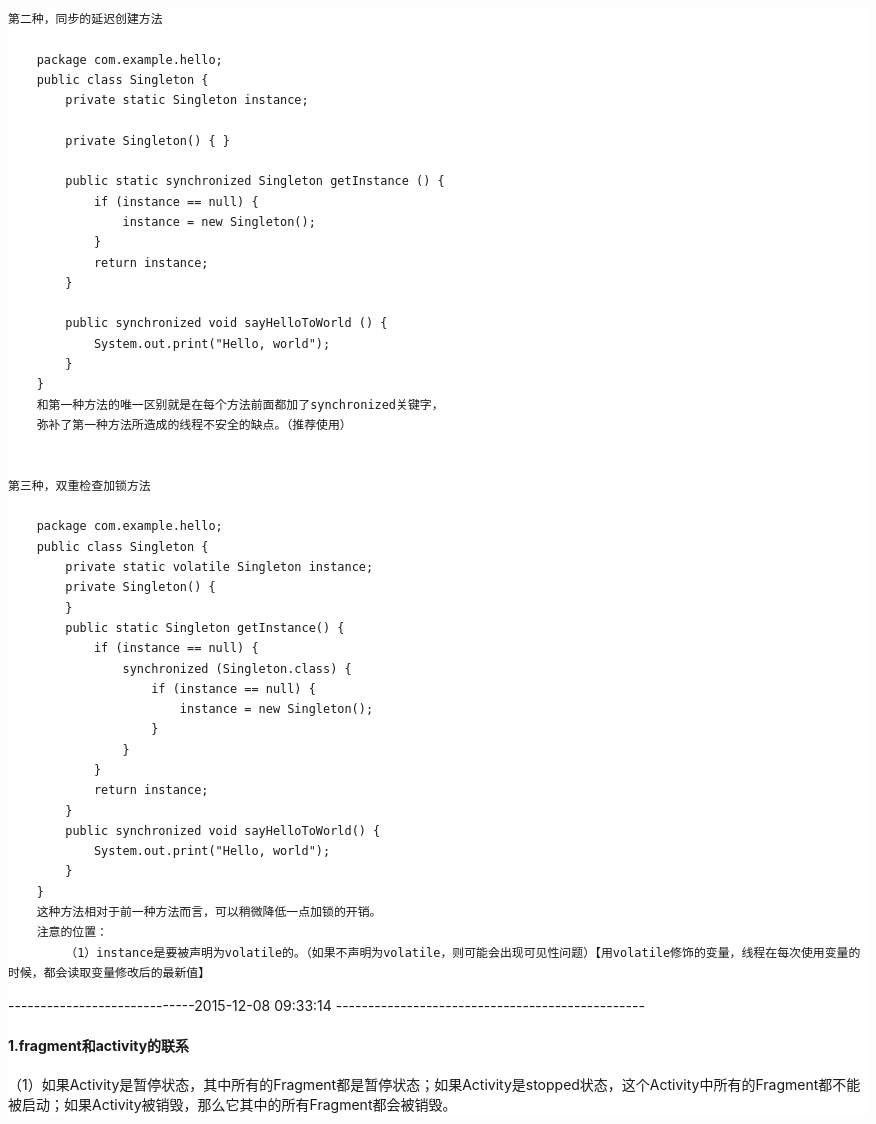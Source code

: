 	第二种，同步的延迟创建方法

		package com.example.hello;
		public class Singleton {
		    private static Singleton instance;
		    
		    private Singleton() { }
		    
		    public static synchronized Singleton getInstance () {
		        if (instance == null) {
		            instance = new Singleton();
		        }
		        return instance;
		    }
		    
		    public synchronized void sayHelloToWorld () {
		        System.out.print("Hello, world");
		    }
		}
		和第一种方法的唯一区别就是在每个方法前面都加了synchronized关键字，
		弥补了第一种方法所造成的线程不安全的缺点。（推荐使用）
		

	第三种，双重检查加锁方法

		package com.example.hello;
		public class Singleton {
		    private static volatile Singleton instance;
		    private Singleton() {
		    }
		    public static Singleton getInstance() {
		        if (instance == null) {
		            synchronized (Singleton.class) {
		                if (instance == null) {
		                    instance = new Singleton();
		                }
		            }
		        }
		        return instance;
		    }
		    public synchronized void sayHelloToWorld() {
		        System.out.print("Hello, world");
		    }
		}
		这种方法相对于前一种方法而言，可以稍微降低一点加锁的开销。
		注意的位置：
			（1）instance是要被声明为volatile的。（如果不声明为volatile，则可能会出现可见性问题）【用volatile修饰的变量，线程在每次使用变量的时候，都会读取变量修改后的最新值】
		

-----------------------------2015-12-08 09:33:14 ------------------------------------------------

#### 1.fragment和activity的联系 ####

（1）如果Activity是暂停状态，其中所有的Fragment都是暂停状态；如果Activity是stopped状态，这个Activity中所有的Fragment都不能被启动；如果Activity被销毁，那么它其中的所有Fragment都会被销毁。
